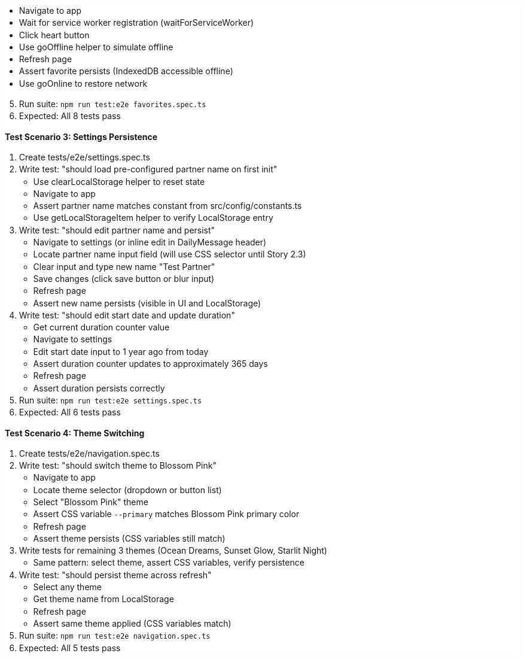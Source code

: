    - Navigate to app
   - Wait for service worker registration (waitForServiceWorker)
   - Click heart button
   - Use goOffline helper to simulate offline
   - Refresh page
   - Assert favorite persists (IndexedDB accessible offline)
   - Use goOnline to restore network
5. Run suite: `npm run test:e2e favorites.spec.ts`
6. Expected: All 8 tests pass

**Test Scenario 3: Settings Persistence**

1. Create tests/e2e/settings.spec.ts
2. Write test: "should load pre-configured partner name on first init"
   - Use clearLocalStorage helper to reset state
   - Navigate to app
   - Assert partner name matches constant from src/config/constants.ts
   - Use getLocalStorageItem helper to verify LocalStorage entry
3. Write test: "should edit partner name and persist"
   - Navigate to settings (or inline edit in DailyMessage header)
   - Locate partner name input field (will use CSS selector until Story 2.3)
   - Clear input and type new name "Test Partner"
   - Save changes (click save button or blur input)
   - Refresh page
   - Assert new name persists (visible in UI and LocalStorage)
4. Write test: "should edit start date and update duration"
   - Get current duration counter value
   - Navigate to settings
   - Edit start date input to 1 year ago from today
   - Assert duration counter updates to approximately 365 days
   - Refresh page
   - Assert duration persists correctly
5. Run suite: `npm run test:e2e settings.spec.ts`
6. Expected: All 6 tests pass

**Test Scenario 4: Theme Switching**

1. Create tests/e2e/navigation.spec.ts
2. Write test: "should switch theme to Blossom Pink"
   - Navigate to app
   - Locate theme selector (dropdown or button list)
   - Select "Blossom Pink" theme
   - Assert CSS variable `--primary` matches Blossom Pink primary color
   - Refresh page
   - Assert theme persists (CSS variables still match)
3. Write tests for remaining 3 themes (Ocean Dreams, Sunset Glow, Starlit Night)
   - Same pattern: select theme, assert CSS variables, verify persistence
4. Write test: "should persist theme across refresh"
   - Select any theme
   - Get theme name from LocalStorage
   - Refresh page
   - Assert same theme applied (CSS variables match)
5. Run suite: `npm run test:e2e navigation.spec.ts`
6. Expected: All 5 tests pass
